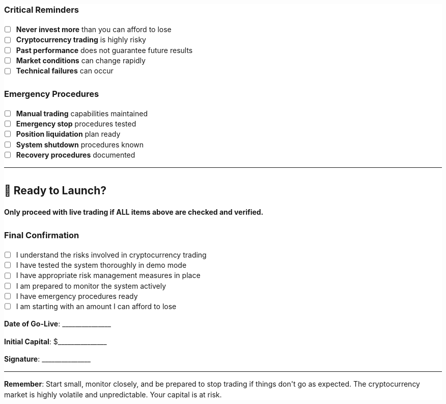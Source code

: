 ### Critical Reminders
- [ ] **Never invest more** than you can afford to lose
- [ ] **Cryptocurrency trading** is highly risky
- [ ] **Past performance** does not guarantee future results
- [ ] **Market conditions** can change rapidly
- [ ] **Technical failures** can occur

### Emergency Procedures
- [ ] **Manual trading** capabilities maintained
- [ ] **Emergency stop** procedures tested
- [ ] **Position liquidation** plan ready
- [ ] **System shutdown** procedures known
- [ ] **Recovery procedures** documented

---

## 🚀 Ready to Launch?

**Only proceed with live trading if ALL items above are checked and verified.**

### Final Confirmation
- [ ] I understand the risks involved in cryptocurrency trading
- [ ] I have tested the system thoroughly in demo mode
- [ ] I have appropriate risk management measures in place
- [ ] I am prepared to monitor the system actively
- [ ] I have emergency procedures ready
- [ ] I am starting with an amount I can afford to lose

**Date of Go-Live**: _______________

**Initial Capital**: $_______________

**Signature**: _______________

---

**Remember**: Start small, monitor closely, and be prepared to stop trading if things don't go as expected. The cryptocurrency market is highly volatile and unpredictable. Your capital is at risk.
